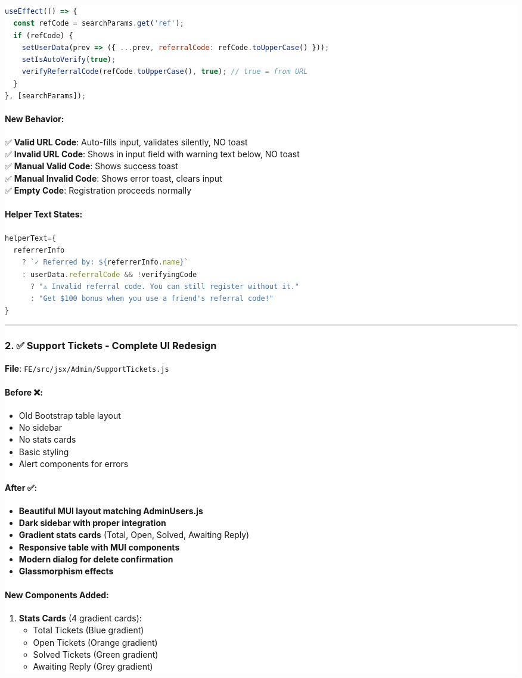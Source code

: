 ```javascript
useEffect(() => {
  const refCode = searchParams.get('ref');
  if (refCode) {
    setUserData(prev => ({ ...prev, referralCode: refCode.toUpperCase() }));
    setIsAutoVerify(true);
    verifyReferralCode(refCode.toUpperCase(), true); // true = from URL
  }
}, [searchParams]);
```

#### New Behavior:
✅ **Valid URL Code**: Auto-fills input, validates silently, NO toast  
✅ **Invalid URL Code**: Shows in input field with warning text below, NO toast  
✅ **Manual Valid Code**: Shows success toast  
✅ **Manual Invalid Code**: Shows error toast, clears input  
✅ **Empty Code**: Registration proceeds normally

#### Helper Text States:
```javascript
helperText={
  referrerInfo 
    ? `✓ Referred by: ${referrerInfo.name}` 
    : userData.referralCode && !verifyingCode
      ? "⚠ Invalid referral code. You can still register without it."
      : "Get $100 bonus when you use a friend's referral code!"
}
```

---

### 2. ✅ **Support Tickets - Complete UI Redesign**
**File**: `FE/src/jsx/Admin/SupportTickets.js`

#### Before ❌:
- Old Bootstrap table layout
- No sidebar
- No stats cards
- Basic styling
- Alert components for errors

#### After ✅:
- **Beautiful MUI layout matching AdminUsers.js**
- **Dark sidebar with proper integration**
- **Gradient stats cards** (Total, Open, Solved, Awaiting Reply)
- **Responsive table with MUI components**
- **Modern dialog for delete confirmation**
- **Glassmorphism effects**

#### New Components Added:
1. **Stats Cards** (4 gradient cards):
   - Total Tickets (Blue gradient)
   - Open Tickets (Orange gradient)
   - Solved Tickets (Green gradient)
   - Awaiting Reply (Grey gradient)
